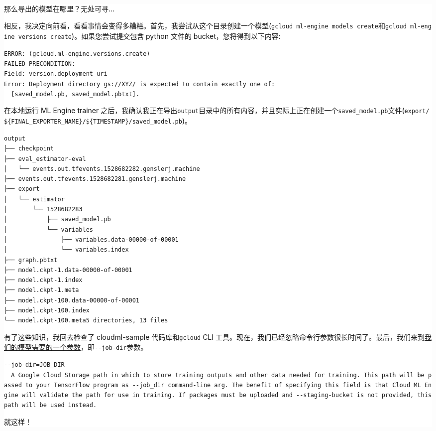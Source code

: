 那么导出的模型在哪里？无处可寻…

相反，我决定向前看，看看事情会变得多糟糕。首先，我尝试从这个目录创建一个模型(`gcloud ml-engine models create`和`gcloud ml-engine versions create`)。如果您尝试提交包含 python 文件的 bucket，您将得到以下内容:

```
ERROR: (gcloud.ml-engine.versions.create)
FAILED_PRECONDITION:
Field: version.deployment_uri
Error: Deployment directory gs://XYZ/ is expected to contain exactly one of:
  [saved_model.pb, saved_model.pbtxt].
```

在本地运行 ML Engine trainer 之后，我确认我正在导出`output`目录中的所有内容，并且实际上正在创建一个`saved_model.pb`文件(`export/${FINAL_EXPORTER_NAME}/${TIMESTAMP}/saved_model.pb`)。

```
output
├── checkpoint
├── eval_estimator-eval
│   └── events.out.tfevents.1528682282.genslerj.machine
├── events.out.tfevents.1528682281.genslerj.machine
├── export
│   └── estimator
│       └── 1528682283
│           ├── saved_model.pb
│           └── variables
│               ├── variables.data-00000-of-00001
│               └── variables.index
├── graph.pbtxt
├── model.ckpt-1.data-00000-of-00001
├── model.ckpt-1.index
├── model.ckpt-1.meta
├── model.ckpt-100.data-00000-of-00001
├── model.ckpt-100.index
└── model.ckpt-100.meta5 directories, 13 files
```

有了这些知识，我回去检查了 cloudml-sample 代码库和`gcloud` CLI 工具。现在，我们已经忽略命令行参数很长时间了。最后，我们来到[我们的模型需要的一个参数](https://github.com/GoogleCloudPlatform/cloudml-samples/blob/4686bb124f8fa55d9f2dd7a37a2bd8f990ae87b9/cloudml-template/template/trainer/task.py#L209-L213)，即`--job-dir`参数。

```
--job-dir=JOB_DIR
  A Google Cloud Storage path in which to store training outputs and other data needed for training. This path will be passed to your TensorFlow program as --job_dir command-line arg. The benefit of specifying this field is that Cloud ML Engine will validate the path for use in training. If packages must be uploaded and --staging-bucket is not provided, this path will be used instead.
```

就这样！
